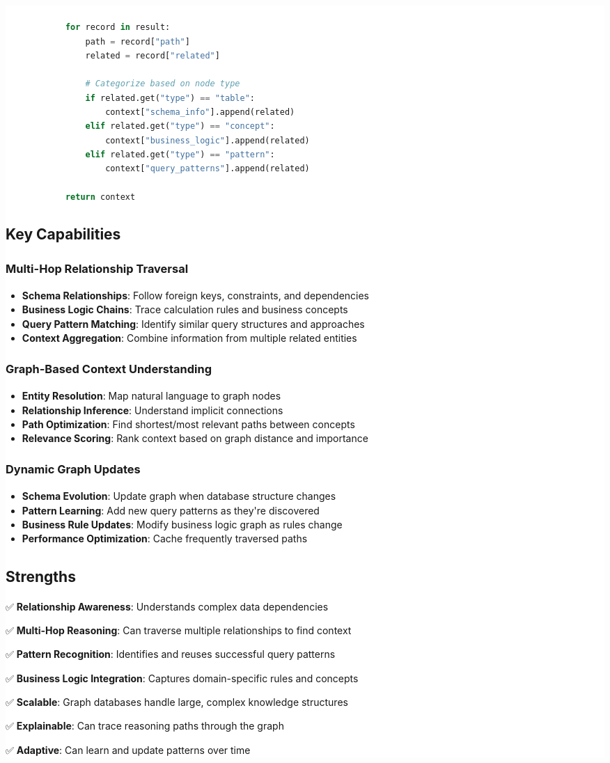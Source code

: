 ```python
            
            for record in result:
                path = record["path"]
                related = record["related"]
                
                # Categorize based on node type
                if related.get("type") == "table":
                    context["schema_info"].append(related)
                elif related.get("type") == "concept":
                    context["business_logic"].append(related)
                elif related.get("type") == "pattern":
                    context["query_patterns"].append(related)
            
            return context
```

## Key Capabilities

### Multi-Hop Relationship Traversal
- **Schema Relationships**: Follow foreign keys, constraints, and dependencies
- **Business Logic Chains**: Trace calculation rules and business concepts
- **Query Pattern Matching**: Identify similar query structures and approaches
- **Context Aggregation**: Combine information from multiple related entities

### Graph-Based Context Understanding
- **Entity Resolution**: Map natural language to graph nodes
- **Relationship Inference**: Understand implicit connections
- **Path Optimization**: Find shortest/most relevant paths between concepts
- **Relevance Scoring**: Rank context based on graph distance and importance

### Dynamic Graph Updates
- **Schema Evolution**: Update graph when database structure changes
- **Pattern Learning**: Add new query patterns as they're discovered
- **Business Rule Updates**: Modify business logic graph as rules change
- **Performance Optimization**: Cache frequently traversed paths

## Strengths

✅ **Relationship Awareness**: Understands complex data dependencies

✅ **Multi-Hop Reasoning**: Can traverse multiple relationships to find context

✅ **Pattern Recognition**: Identifies and reuses successful query patterns

✅ **Business Logic Integration**: Captures domain-specific rules and concepts

✅ **Scalable**: Graph databases handle large, complex knowledge structures

✅ **Explainable**: Can trace reasoning paths through the graph

✅ **Adaptive**: Can learn and update patterns over time
